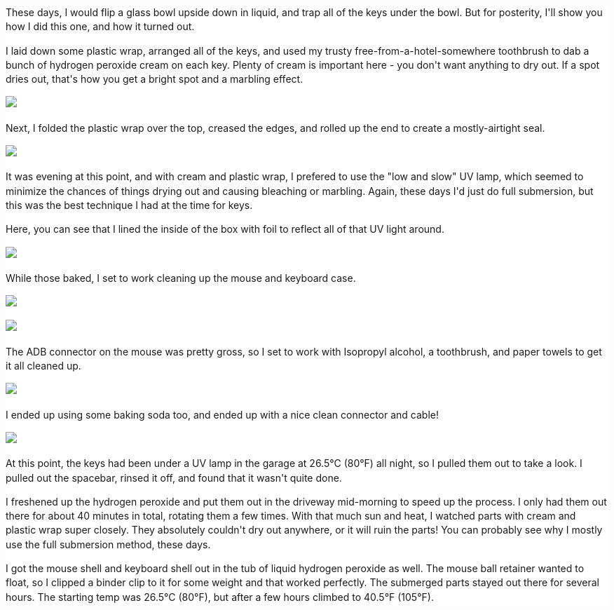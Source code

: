 These days, I would flip a glass bowl upside down in liquid, and trap all of the keys under the bowl. But for posterity, I'll show you how I did this one, and how it turned out.

I laid down some plastic wrap, arranged all of the keys, and used my trusty free-from-a-hotel-somewhere toothbrush to dab a bunch of hydrogen peroxide cream on each key. Plenty of cream is important here - you don't want anything to dry out. If a spot dries out, that's how you get a bright spot and a marbling effect.

![](assets/mac-classic-ii-restoration/101-keys-in-plastic-wrap.jpg)

Next, I folded the plastic wrap over the top, creased the edges, and rolled up the end to create a mostly-airtight seal.

![](assets/mac-classic-ii-restoration/102-airtight-seal.jpg)

It was evening at this point, and with cream and plastic wrap, I prefered to use the "low and slow" UV lamp, which seemed to minimize the chances of things drying out and causing bleaching or marbling. Again, these days I'd just do full submersion, but this was the best technique I had at the time for keys.

Here, you can see that I lined the inside of the box with foil to reflect all of that UV light around.

![](assets/mac-classic-ii-restoration/103-uv-light.jpg)

While those baked, I set to work cleaning up the mouse and keyboard case.

![](assets/mac-classic-ii-restoration/104-mouse-1.jpg)

![](assets/mac-classic-ii-restoration/105-mouse-2.jpg)

The ADB connector on the mouse was pretty gross, so I set to work with Isopropyl alcohol, a toothbrush, and paper towels to get it all cleaned up.

![](assets/mac-classic-ii-restoration/106-mouse-adb-dirty.jpg)

I ended up using some baking soda too, and ended up with a nice clean connector and cable!

![](assets/mac-classic-ii-restoration/107-mouse-adb-clean.jpg)

At this point, the keys had been under a UV lamp in the garage at 26.5°C (80°F) all night, so I pulled them out to take a look. I pulled out the spacebar, rinsed it off, and found that it wasn't quite done.

I freshened up the hydrogen peroxide and put them out in the driveway mid-morning to speed up the process. I only had them out there for about 40 minutes in total, rotating them a few times. With that much sun and heat, I watched parts with cream and plastic wrap super closely. They absolutely couldn't dry out anywhere, or it will ruin the parts! You can probably see why I mostly use the full submersion method, these days.

I got the mouse shell and keyboard shell out in the tub of liquid hydrogen peroxide as well. The mouse ball retainer wanted to float, so I clipped a binder clip to it for some weight and that worked perfectly. The submerged parts stayed out there for several hours. The starting temp was 26.5°C (80°F), but after a few hours climbed to 40.5°F (105°F).
